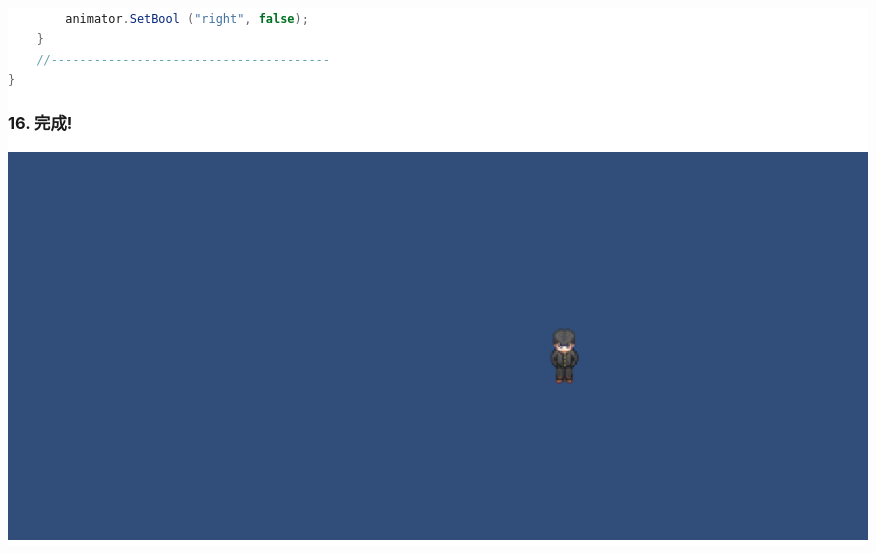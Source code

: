 ```c#
        animator.SetBool ("right", false);
    }
    //---------------------------------------
}
```


### 16. 完成! 

![GitHub Logo](/screen/img06-16.png)


